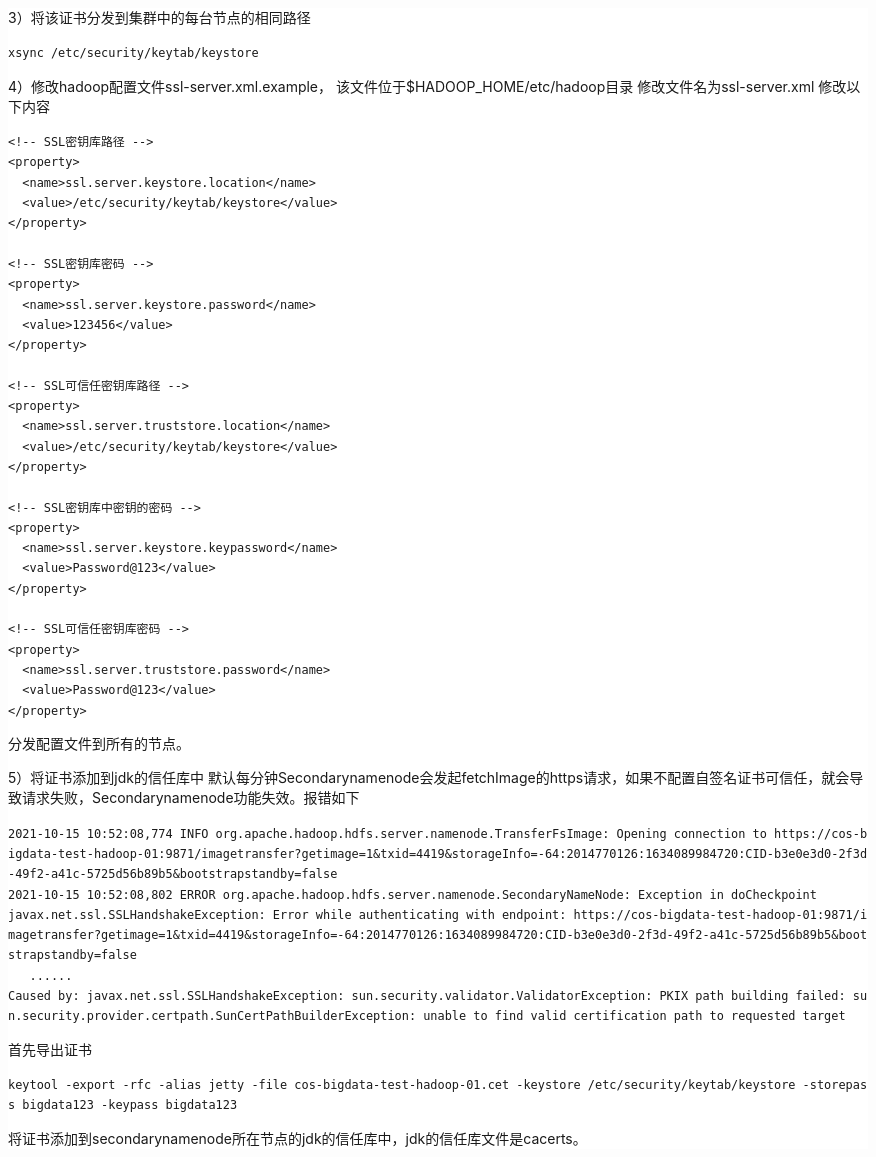 3）将该证书分发到集群中的每台节点的相同路径
```
xsync /etc/security/keytab/keystore
```

4）修改hadoop配置文件ssl-server.xml.example，
该文件位于$HADOOP_HOME/etc/hadoop目录
修改文件名为ssl-server.xml
修改以下内容
```
<!-- SSL密钥库路径 -->
<property>
  <name>ssl.server.keystore.location</name>
  <value>/etc/security/keytab/keystore</value>
</property>

<!-- SSL密钥库密码 -->
<property>
  <name>ssl.server.keystore.password</name>
  <value>123456</value>
</property>

<!-- SSL可信任密钥库路径 -->
<property>
  <name>ssl.server.truststore.location</name>
  <value>/etc/security/keytab/keystore</value>
</property>

<!-- SSL密钥库中密钥的密码 -->
<property>
  <name>ssl.server.keystore.keypassword</name>
  <value>Password@123</value>
</property>

<!-- SSL可信任密钥库密码 -->
<property>
  <name>ssl.server.truststore.password</name>
  <value>Password@123</value>
</property>
```
分发配置文件到所有的节点。

5）将证书添加到jdk的信任库中
默认每分钟Secondarynamenode会发起fetchImage的https请求，如果不配置自签名证书可信任，就会导致请求失败，Secondarynamenode功能失效。报错如下
```
2021-10-15 10:52:08,774 INFO org.apache.hadoop.hdfs.server.namenode.TransferFsImage: Opening connection to https://cos-bigdata-test-hadoop-01:9871/imagetransfer?getimage=1&txid=4419&storageInfo=-64:2014770126:1634089984720:CID-b3e0e3d0-2f3d-49f2-a41c-5725d56b89b5&bootstrapstandby=false
2021-10-15 10:52:08,802 ERROR org.apache.hadoop.hdfs.server.namenode.SecondaryNameNode: Exception in doCheckpoint
javax.net.ssl.SSLHandshakeException: Error while authenticating with endpoint: https://cos-bigdata-test-hadoop-01:9871/imagetransfer?getimage=1&txid=4419&storageInfo=-64:2014770126:1634089984720:CID-b3e0e3d0-2f3d-49f2-a41c-5725d56b89b5&bootstrapstandby=false
   ......
Caused by: javax.net.ssl.SSLHandshakeException: sun.security.validator.ValidatorException: PKIX path building failed: sun.security.provider.certpath.SunCertPathBuilderException: unable to find valid certification path to requested target
```
首先导出证书
```
keytool -export -rfc -alias jetty -file cos-bigdata-test-hadoop-01.cet -keystore /etc/security/keytab/keystore -storepass bigdata123 -keypass bigdata123
```
将证书添加到secondarynamenode所在节点的jdk的信任库中，jdk的信任库文件是cacerts。
```
```